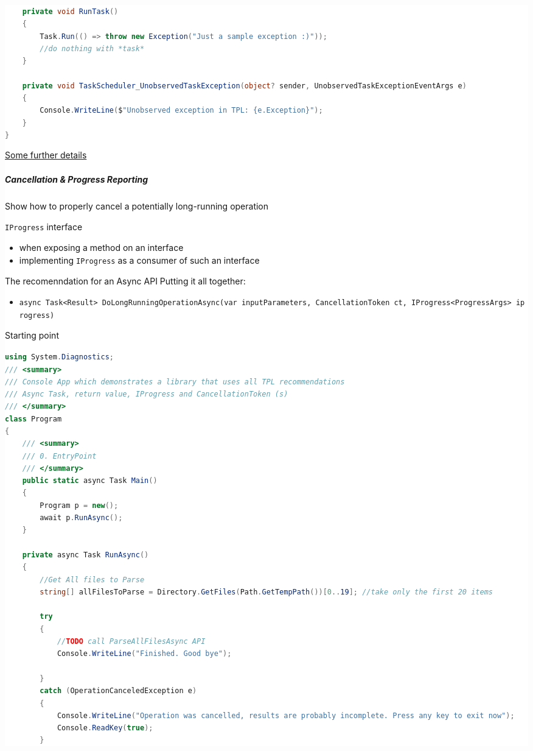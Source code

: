 ```csharp
    private void RunTask()
    {
        Task.Run(() => throw new Exception("Just a sample exception :)"));
        //do nothing with *task*
    }

    private void TaskScheduler_UnobservedTaskException(object? sender, UnobservedTaskExceptionEventArgs e)
    {
        Console.WriteLine($"Unobserved exception in TPL: {e.Exception}");
    }
}
```

[Some further details](https://tpodolak.com/blog/2015/08/10/tpl-exception-handling-and-unobservedtaskexception-issue/)

##### Cancellation & Progress Reporting
Show how to properly cancel a potentially long-running operation

`IProgress` interface
* when exposing a method on an interface
* implementing `IProgress` as a consumer of such an interface

The recomenndation for an Async API
Putting it all together:
* `async Task<Result> DoLongRunningOperationAsync(var inputParameters, CancellationToken ct, IProgress<ProgressArgs> iprogress)`

Starting point
```csharp
using System.Diagnostics;
/// <summary>
/// Console App which demonstrates a library that uses all TPL recommendations
/// Async Task, return value, IProgress and CancellationToken (s)
/// </summary>
class Program
{
    /// <summary>
    /// 0. EntryPoint
    /// </summary>
    public static async Task Main()
    {
        Program p = new();
        await p.RunAsync();
    }

    private async Task RunAsync()
    {
        //Get All files to Parse
        string[] allFilesToParse = Directory.GetFiles(Path.GetTempPath())[0..19]; //take only the first 20 items

        try
        {
            //TODO call ParseAllFilesAsync API
            Console.WriteLine("Finished. Good bye");

        }
        catch (OperationCanceledException e)
        {
            Console.WriteLine("Operation was cancelled, results are probably incomplete. Press any key to exit now");
            Console.ReadKey(true);
        }
```